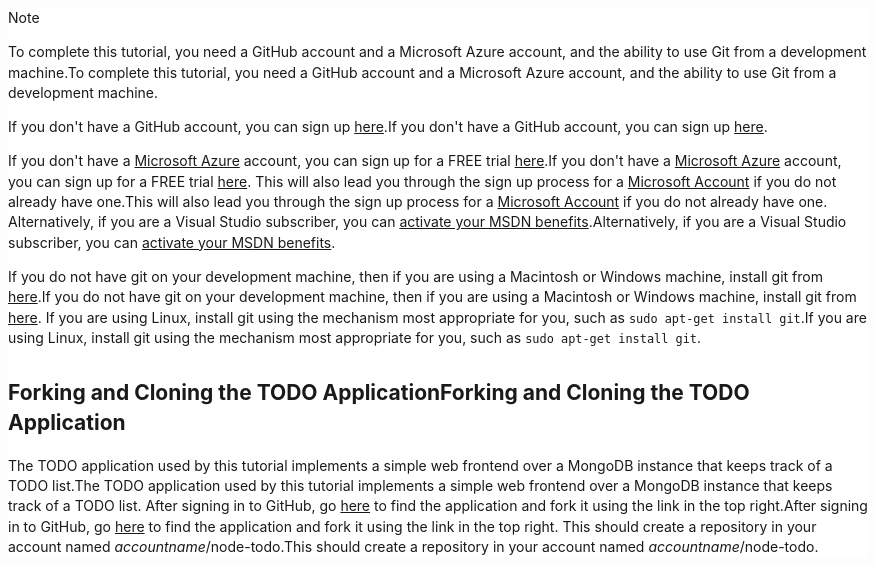 > [!NOTE]
> <span data-ttu-id="30c4b-110">To complete this tutorial, you need a GitHub account and a Microsoft Azure account, and the ability to use Git from a development machine.</span><span class="sxs-lookup"><span data-stu-id="30c4b-110">To complete this tutorial, you need a GitHub account and a Microsoft Azure account, and the ability to use Git from a development machine.</span></span>
> 
> <span data-ttu-id="30c4b-111">If you don't have a GitHub account, you can sign up [here](https://github.com/join).</span><span class="sxs-lookup"><span data-stu-id="30c4b-111">If you don't have a GitHub account, you can sign up [here](https://github.com/join).</span></span>
> 
> <span data-ttu-id="30c4b-112">If you don't have a [Microsoft Azure](https://azure.microsoft.com/) account, you can sign up for a FREE trial [here](https://azure.microsoft.com/pricing/free-trial/).</span><span class="sxs-lookup"><span data-stu-id="30c4b-112">If you don't have a [Microsoft Azure](https://azure.microsoft.com/) account, you can sign up for a FREE trial [here](https://azure.microsoft.com/pricing/free-trial/).</span></span> <span data-ttu-id="30c4b-113">This will also lead you through the sign up process for a [Microsoft Account](http://account.microsoft.com) if you do not already have one.</span><span class="sxs-lookup"><span data-stu-id="30c4b-113">This will also lead you through the sign up process for a [Microsoft Account](http://account.microsoft.com) if you do not already have one.</span></span> <span data-ttu-id="30c4b-114">Alternatively, if you are a Visual Studio subscriber, you can [activate your MSDN benefits](https://azure.microsoft.com/pricing/member-offers/msdn-benefits-details/?WT.mc_id=A261C142F).</span><span class="sxs-lookup"><span data-stu-id="30c4b-114">Alternatively, if you are a Visual Studio subscriber, you can [activate your MSDN benefits](https://azure.microsoft.com/pricing/member-offers/msdn-benefits-details/?WT.mc_id=A261C142F).</span></span>
> 
> <span data-ttu-id="30c4b-115">If you do not have git on your development machine, then if you are using a Macintosh or Windows machine, install git from [here](http://www.git-scm.com).</span><span class="sxs-lookup"><span data-stu-id="30c4b-115">If you do not have git on your development machine, then if you are using a Macintosh or Windows machine, install git from [here](http://www.git-scm.com).</span></span> <span data-ttu-id="30c4b-116">If you are using Linux, install git using the mechanism most appropriate for you, such as `sudo apt-get install git`.</span><span class="sxs-lookup"><span data-stu-id="30c4b-116">If you are using Linux, install git using the mechanism most appropriate for you, such as `sudo apt-get install git`.</span></span>
> 
> 

## <a name="forking-and-cloning-the-todo-application"></a><span data-ttu-id="30c4b-117">Forking and Cloning the TODO Application</span><span class="sxs-lookup"><span data-stu-id="30c4b-117">Forking and Cloning the TODO Application</span></span>
<span data-ttu-id="30c4b-118">The TODO application used by this tutorial implements a simple web frontend over a MongoDB instance that keeps track of a TODO list.</span><span class="sxs-lookup"><span data-stu-id="30c4b-118">The TODO application used by this tutorial implements a simple web frontend over a MongoDB instance that keeps track of a TODO list.</span></span> <span data-ttu-id="30c4b-119">After signing in to GitHub, go [here](https://github.com/stepro/node-todo) to find the application and fork it using the link in the top right.</span><span class="sxs-lookup"><span data-stu-id="30c4b-119">After signing in to GitHub, go [here](https://github.com/stepro/node-todo) to find the application and fork it using the link in the top right.</span></span> <span data-ttu-id="30c4b-120">This should create a repository in your account named *accountname*/node-todo.</span><span class="sxs-lookup"><span data-stu-id="30c4b-120">This should create a repository in your account named *accountname*/node-todo.</span></span>
